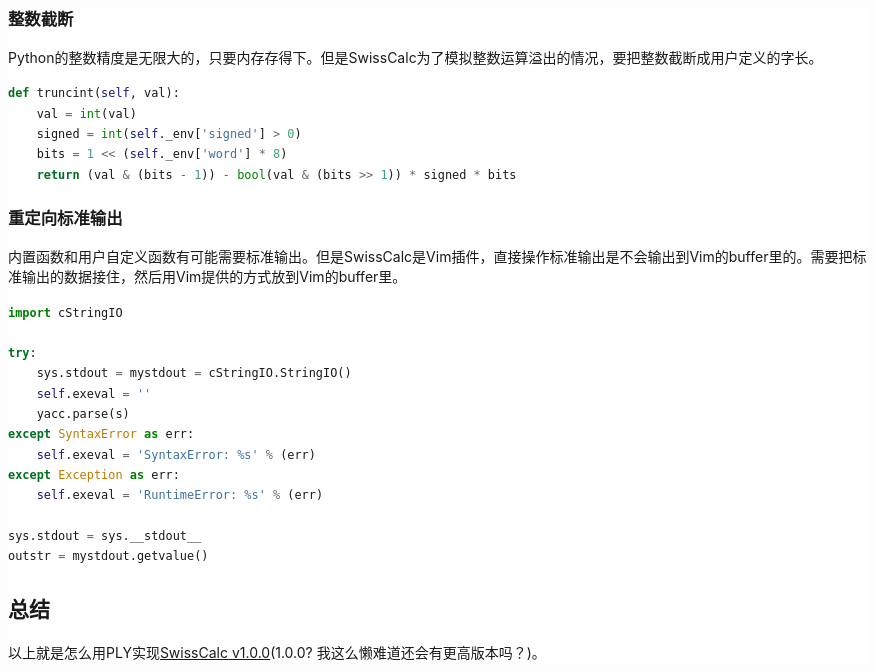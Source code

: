 ### 整数截断

Python的整数精度是无限大的，只要内存存得下。但是SwissCalc为了模拟整数运算溢出的情况，要把整数截断成用户定义的字长。
```python
def truncint(self, val):
    val = int(val)
    signed = int(self._env['signed'] > 0)
    bits = 1 << (self._env['word'] * 8)
    return (val & (bits - 1)) - bool(val & (bits >> 1)) * signed * bits
```

### 重定向标准输出

内置函数和用户自定义函数有可能需要标准输出。但是SwissCalc是Vim插件，直接操作标准输出是不会输出到Vim的buffer里的。需要把标准输出的数据接住，然后用Vim提供的方式放到Vim的buffer里。
```python
import cStringIO

try:
    sys.stdout = mystdout = cStringIO.StringIO()
    self.exeval = ''
    yacc.parse(s)
except SyntaxError as err:
    self.exeval = 'SyntaxError: %s' % (err)
except Exception as err:
    self.exeval = 'RuntimeError: %s' % (err)

sys.stdout = sys.__stdout__
outstr = mystdout.getvalue()
```

## 总结

以上就是怎么用PLY实现[SwissCalc v1.0.0](https://github.com/lightxue/SwissCalc/tree/v1.0.0)(1.0.0? 我这么懒难道还会有更高版本吗？)。
